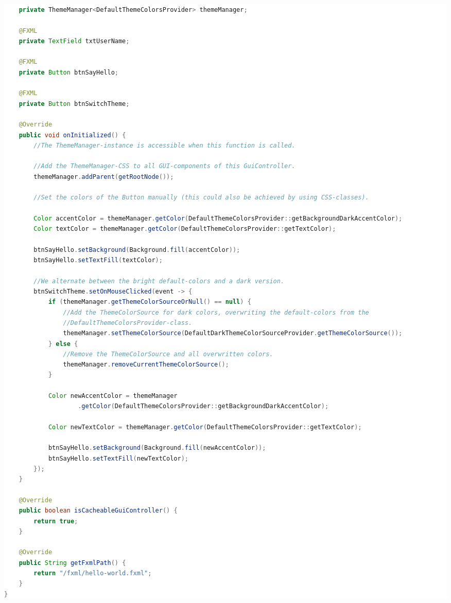 ```java
    private ThemeManager<DefaultThemeColorsProvider> themeManager;

    @FXML
    private TextField txtUserName;

    @FXML
    private Button btnSayHello;

    @FXML
    private Button btnSwitchTheme;

    @Override
    public void onInitialized() {
        //The ThemeManager-instance is accessible when this function is called.

        //Add the ThemeManager-CSS to all GUI-components of this GuiController.
        themeManager.addParent(getRootNode());

        //Set the colors of the Button manually (this could also be achieved by using CSS-classes).

        Color accentColor = themeManager.getColor(DefaultThemeColorsProvider::getBackgroundDarkAccentColor);
        Color textColor = themeManager.getColor(DefaultThemeColorsProvider::getTextColor);

        btnSayHello.setBackground(Background.fill(accentColor));
        btnSayHello.setTextFill(textColor);

        //We alternate between the bright default-colors and a dark version.
        btnSwitchTheme.setOnMouseClicked(event -> {
            if (themeManager.getThemeColorSourceOrNull() == null) {
                //Add the ThemeColorSource for dark colors, overwriting the default-colors from the
                //DefaultThemeColorsProvider-class.
                themeManager.setThemeColorSource(DefaultDarkThemeColorSourceProvider.getThemeColorSource());
            } else {
                //Remove the ThemeColorSource and all overwritten colors.
                themeManager.removeCurrentThemeColorSource();
            }

            Color newAccentColor = themeManager
                    .getColor(DefaultThemeColorsProvider::getBackgroundDarkAccentColor);

            Color newTextColor = themeManager.getColor(DefaultThemeColorsProvider::getTextColor);

            btnSayHello.setBackground(Background.fill(newAccentColor));
            btnSayHello.setTextFill(newTextColor);
        });
    }

    @Override
    public boolean isCacheableGuiController() {
        return true;
    }

    @Override
    public String getFxmlPath() {
        return "/fxml/hello-world.fxml";
    }
}
```
